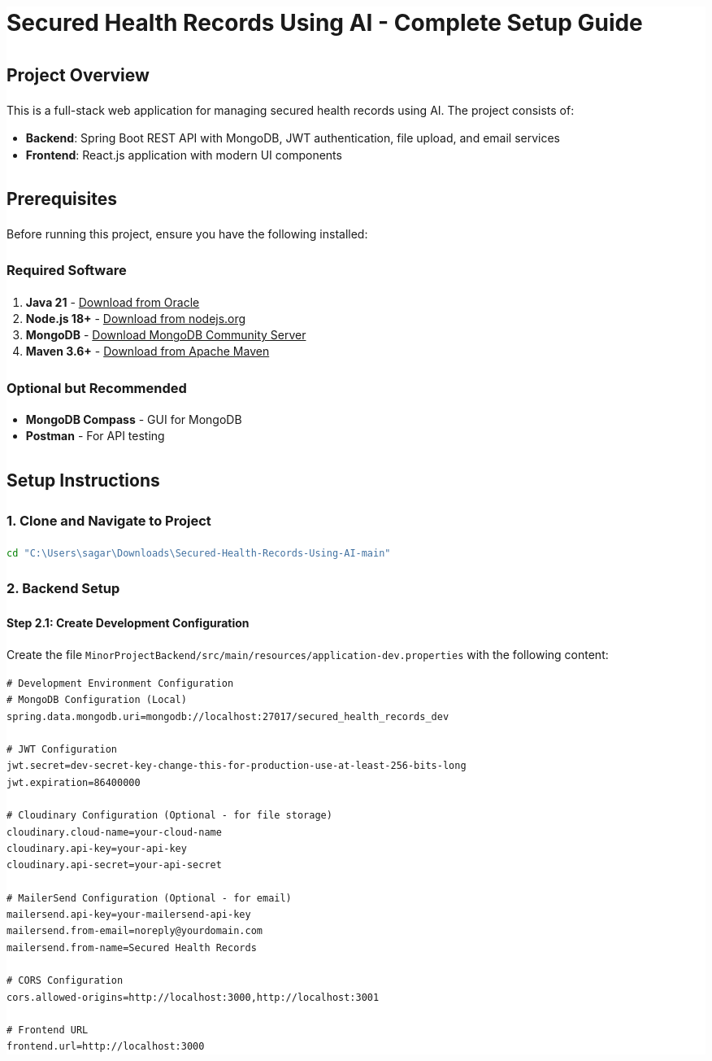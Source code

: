 # Secured Health Records Using AI - Complete Setup Guide

## Project Overview
This is a full-stack web application for managing secured health records using AI. The project consists of:
- **Backend**: Spring Boot REST API with MongoDB, JWT authentication, file upload, and email services
- **Frontend**: React.js application with modern UI components

## Prerequisites
Before running this project, ensure you have the following installed:

### Required Software
1. **Java 21** - [Download from Oracle](https://www.oracle.com/java/technologies/downloads/)
2. **Node.js 18+** - [Download from nodejs.org](https://nodejs.org/)
3. **MongoDB** - [Download MongoDB Community Server](https://www.mongodb.com/try/download/community)
4. **Maven 3.6+** - [Download from Apache Maven](https://maven.apache.org/download.cgi)

### Optional but Recommended
- **MongoDB Compass** - GUI for MongoDB
- **Postman** - For API testing

## Setup Instructions

### 1. Clone and Navigate to Project
```bash
cd "C:\Users\sagar\Downloads\Secured-Health-Records-Using-AI-main"
```

### 2. Backend Setup

#### Step 2.1: Create Development Configuration
Create the file `MinorProjectBackend/src/main/resources/application-dev.properties` with the following content:

```properties
# Development Environment Configuration
# MongoDB Configuration (Local)
spring.data.mongodb.uri=mongodb://localhost:27017/secured_health_records_dev

# JWT Configuration
jwt.secret=dev-secret-key-change-this-for-production-use-at-least-256-bits-long
jwt.expiration=86400000

# Cloudinary Configuration (Optional - for file storage)
cloudinary.cloud-name=your-cloud-name
cloudinary.api-key=your-api-key
cloudinary.api-secret=your-api-secret

# MailerSend Configuration (Optional - for email)
mailersend.api-key=your-mailersend-api-key
mailersend.from-email=noreply@yourdomain.com
mailersend.from-name=Secured Health Records

# CORS Configuration
cors.allowed-origins=http://localhost:3000,http://localhost:3001

# Frontend URL
frontend.url=http://localhost:3000
```
